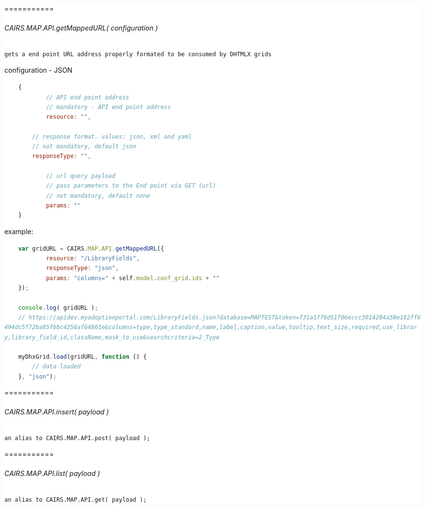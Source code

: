 ===========

###### *CAIRS.MAP.API.getMappedURL( configuration )*

	gets a end point URL address properly formated to be consumed by DHTMLX grids
	
configuration - JSON

```javascript	
	{
	       	// API end point address
	       	// mandatory - API end point address
	       	resource: "", 
		
		// response format. values: json, xml and yaml
		// not mandatory, default json
		responseType: "", 
	       	
	       	// url query payload
	       	// pass parameters to the End point via GET (url)
	       	// not mandatory, default none
	       	params: ""
	}
```
	
example:

```javascript
	var gridURL = CAIRS.MAP.API.getMappedURL({
	        resource: "/LibraryFields",
	        responseType: "json",
	        params: "columns=" + self.model.conf_grid.ids + ""
	});
	
	console.log( gridURL );
	// https://apidev.myadoptionportal.com/LibraryFields.json?database=MAPTEST&token=f31a1770d51f06eccc3014204a50e182ff6494dc5f72ba85f6bc4256af64861e&columns=type,type_standard,name,label,caption,value,tooltip,text_size,required,use_library,library_field_id,className,mask_to_use&searchcriteria=2_Type
	    
	myDhxGrid.load(gridURL, function () { 
		// data loaded 
	}, "json");
```

===========

###### *CAIRS.MAP.API.insert( payload )*

	an alias to CAIRS.MAP.API.post( payload );

===========

###### *CAIRS.MAP.API.list( payload )*

	an alias to CAIRS.MAP.API.get( payload );
